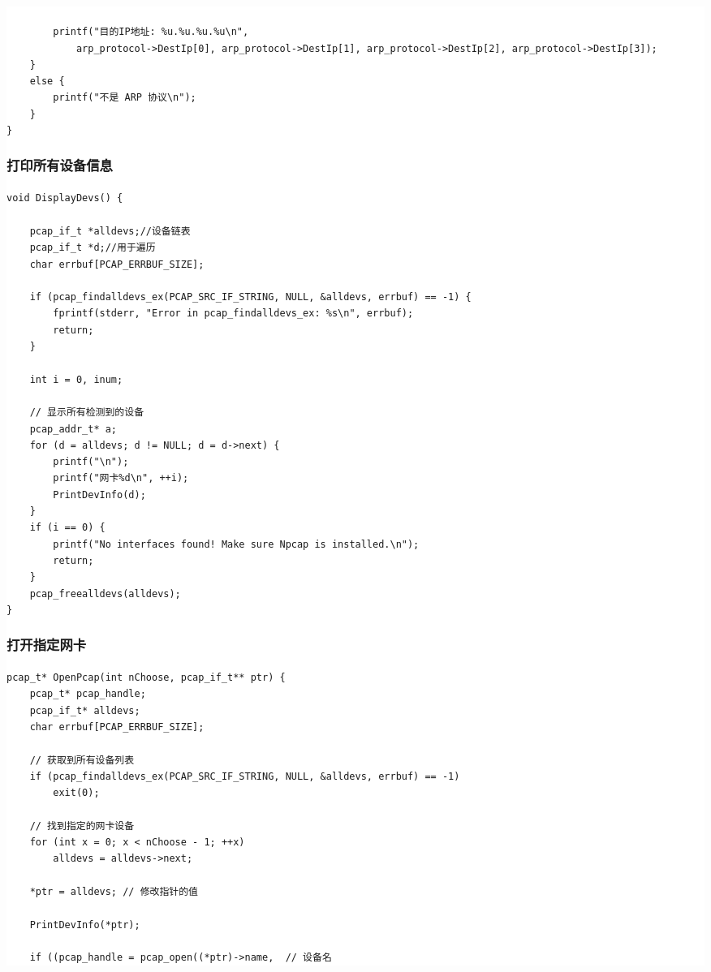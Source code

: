 ```

		printf("目的IP地址: %u.%u.%u.%u\n",
			arp_protocol->DestIp[0], arp_protocol->DestIp[1], arp_protocol->DestIp[2], arp_protocol->DestIp[3]);
	}
	else {
		printf("不是 ARP 协议\n");
	}
}
```



### 打印所有设备信息

```
void DisplayDevs() {

	pcap_if_t *alldevs;//设备链表
	pcap_if_t *d;//用于遍历
	char errbuf[PCAP_ERRBUF_SIZE];

	if (pcap_findalldevs_ex(PCAP_SRC_IF_STRING, NULL, &alldevs, errbuf) == -1) {
		fprintf(stderr, "Error in pcap_findalldevs_ex: %s\n", errbuf);
		return;
	}

	int i = 0, inum;

	// 显示所有检测到的设备
	pcap_addr_t* a;
	for (d = alldevs; d != NULL; d = d->next) {
		printf("\n");
		printf("网卡%d\n", ++i);
		PrintDevInfo(d);
	}
	if (i == 0) {
		printf("No interfaces found! Make sure Npcap is installed.\n");
		return;
	}
	pcap_freealldevs(alldevs);
}
```

### 打开指定网卡

```
pcap_t* OpenPcap(int nChoose, pcap_if_t** ptr) {
	pcap_t* pcap_handle;
	pcap_if_t* alldevs;
	char errbuf[PCAP_ERRBUF_SIZE];

	// 获取到所有设备列表
	if (pcap_findalldevs_ex(PCAP_SRC_IF_STRING, NULL, &alldevs, errbuf) == -1)
		exit(0);

	// 找到指定的网卡设备
	for (int x = 0; x < nChoose - 1; ++x)
		alldevs = alldevs->next;

	*ptr = alldevs; // 修改指针的值

	PrintDevInfo(*ptr);

	if ((pcap_handle = pcap_open((*ptr)->name,  // 设备名
```